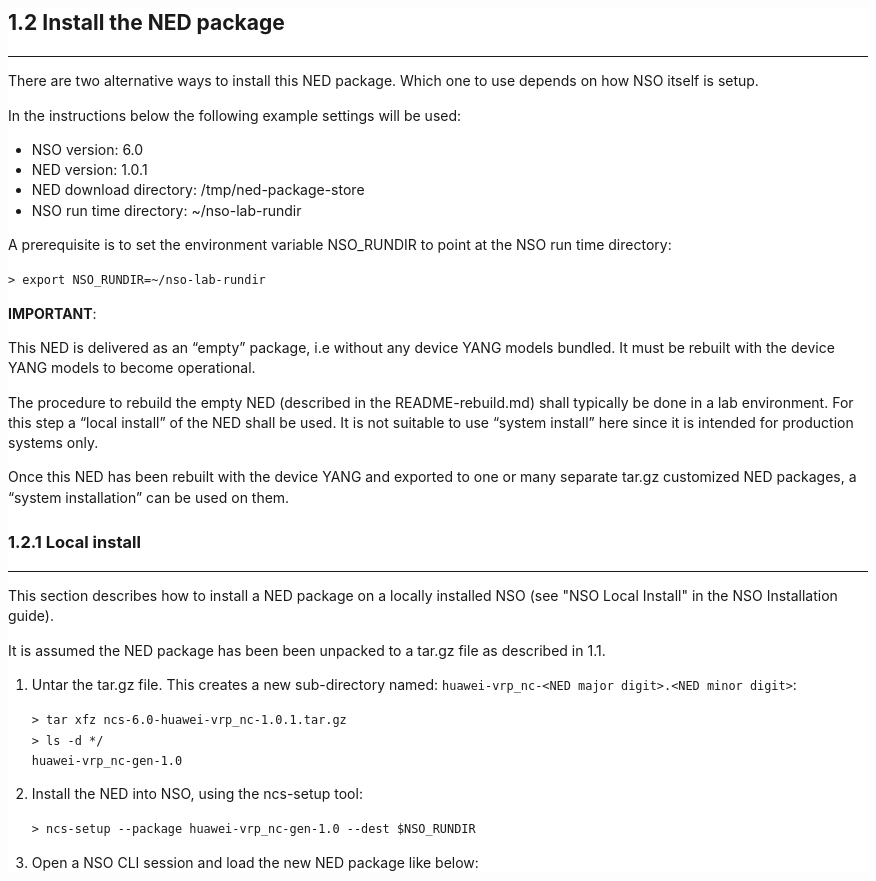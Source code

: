 
## 1.2 Install the NED package
------------------------------

  There are two alternative ways to install this NED package.
  Which one to use depends on how NSO itself is setup.

  In the instructions below the following example settings will be used:

  - NSO version: 6.0
  - NED version: 1.0.1
  - NED download directory: /tmp/ned-package-store
  - NSO run time directory: ~/nso-lab-rundir

  A prerequisite is to set the environment variable NSO_RUNDIR to point at the NSO run time directory:

  ```
  > export NSO_RUNDIR=~/nso-lab-rundir
  ```

  **IMPORTANT**:

  This NED is delivered as an “empty” package, i.e without any device YANG models bundled.
  It must be rebuilt with the device YANG models to become operational.

  The procedure to rebuild the empty NED (described in the README-rebuild.md) shall typically
  be done in a lab environment. For this step a “local install” of the NED shall be used.
  It is not suitable to use “system install” here since it is intended for production systems only.

  Once this NED has been rebuilt with the device YANG and exported to one or many
  separate tar.gz customized NED packages, a “system installation” can be used on them.


### 1.2.1 Local install
-----------------------

  This section describes how to install a NED package on a locally installed NSO
  (see "NSO Local Install" in the NSO Installation guide).

  It is assumed the NED package has been been unpacked to a tar.gz file as described in 1.1.

  1. Untar the tar.gz file. This creates a new sub-directory named:
     `huawei-vrp_nc-<NED major digit>.<NED minor digit>`:

     ```
     > tar xfz ncs-6.0-huawei-vrp_nc-1.0.1.tar.gz
     > ls -d */
     huawei-vrp_nc-gen-1.0
     ```

  2. Install the NED into NSO, using the ncs-setup tool:

     ```
     > ncs-setup --package huawei-vrp_nc-gen-1.0 --dest $NSO_RUNDIR
     ```

  3. Open a NSO CLI session and load the new NED package like below:
